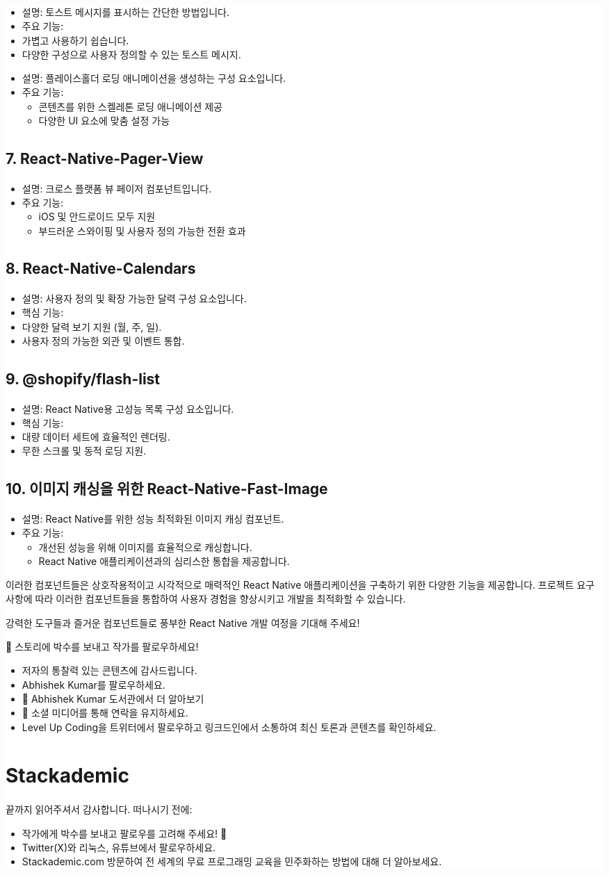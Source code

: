 - 설명: 토스트 메시지를 표시하는 간단한 방법입니다.
- 주요 기능:
- 가볍고 사용하기 쉽습니다.
- 다양한 구성으로 사용자 정의할 수 있는 토스트 메시지.

<div class="content-ad"></div>

- 설명: 플레이스홀더 로딩 애니메이션을 생성하는 구성 요소입니다.
- 주요 기능:
  - 콘텐츠를 위한 스켈레톤 로딩 애니메이션 제공
  - 다양한 UI 요소에 맞춤 설정 가능

## 7. React-Native-Pager-View

- 설명: 크로스 플랫폼 뷰 페이저 컴포넌트입니다.
- 주요 기능:
  - iOS 및 안드로이드 모두 지원
  - 부드러운 스와이핑 및 사용자 정의 가능한 전환 효과

## 8. React-Native-Calendars

<div class="content-ad"></div>

- 설명: 사용자 정의 및 확장 가능한 달력 구성 요소입니다.
- 핵심 기능:
- 다양한 달력 보기 지원 (월, 주, 일).
- 사용자 정의 가능한 외관 및 이벤트 통합.

## 9. @shopify/flash-list

- 설명: React Native용 고성능 목록 구성 요소입니다.
- 핵심 기능:
- 대량 데이터 세트에 효율적인 렌더링.
- 무한 스크롤 및 동적 로딩 지원.

## 10. 이미지 캐싱을 위한 React-Native-Fast-Image

<div class="content-ad"></div>

- 설명: React Native를 위한 성능 최적화된 이미지 캐싱 컴포넌트.
- 주요 기능:
  - 개선된 성능을 위해 이미지를 효율적으로 캐싱합니다.
  - React Native 애플리케이션과의 심리스한 통합을 제공합니다.

이러한 컴포넌트들은 상호작용적이고 시각적으로 매력적인 React Native 애플리케이션을 구축하기 위한 다양한 기능을 제공합니다. 프로젝트 요구 사항에 따라 이러한 컴포넌트들을 통합하여 사용자 경험을 향상시키고 개발을 최적화할 수 있습니다.

강력한 도구들과 즐거운 컴포넌트들로 풍부한 React Native 개발 여정을 기대해 주세요!

👏 스토리에 박수를 보내고 작가를 팔로우하세요!

<div class="content-ad"></div>

- 저자의 통찰력 있는 콘텐츠에 감사드립니다.
- Abhishek Kumar를 팔로우하세요.
- 📰 Abhishek Kumar 도서관에서 더 알아보기
- 🔔 소셜 미디어를 통해 연락을 유지하세요.
- Level Up Coding을 트위터에서 팔로우하고 링크드인에서 소통하여 최신 토론과 콘텐츠를 확인하세요.

# Stackademic

끝까지 읽어주셔서 감사합니다. 떠나시기 전에:

- 작가에게 박수를 보내고 팔로우를 고려해 주세요! 👏
- Twitter(X)와 리눅스, 유튜브에서 팔로우하세요.
- Stackademic.com 방문하여 전 세계의 무료 프로그래밍 교육을 민주화하는 방법에 대해 더 알아보세요.
